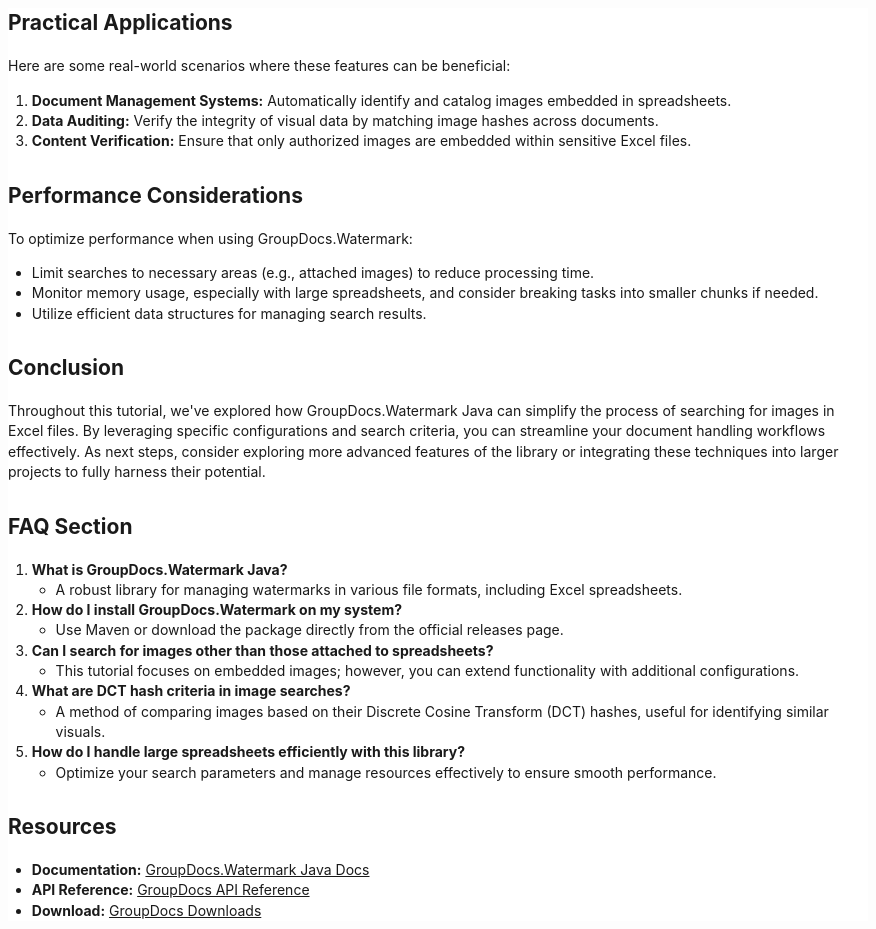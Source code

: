 ## Practical Applications
Here are some real-world scenarios where these features can be beneficial:
1. **Document Management Systems:** Automatically identify and catalog images embedded in spreadsheets.
2. **Data Auditing:** Verify the integrity of visual data by matching image hashes across documents.
3. **Content Verification:** Ensure that only authorized images are embedded within sensitive Excel files.

## Performance Considerations
To optimize performance when using GroupDocs.Watermark:
- Limit searches to necessary areas (e.g., attached images) to reduce processing time.
- Monitor memory usage, especially with large spreadsheets, and consider breaking tasks into smaller chunks if needed.
- Utilize efficient data structures for managing search results.

## Conclusion
Throughout this tutorial, we've explored how GroupDocs.Watermark Java can simplify the process of searching for images in Excel files. By leveraging specific configurations and search criteria, you can streamline your document handling workflows effectively. As next steps, consider exploring more advanced features of the library or integrating these techniques into larger projects to fully harness their potential.

## FAQ Section
1. **What is GroupDocs.Watermark Java?**
   - A robust library for managing watermarks in various file formats, including Excel spreadsheets.
2. **How do I install GroupDocs.Watermark on my system?**
   - Use Maven or download the package directly from the official releases page.
3. **Can I search for images other than those attached to spreadsheets?**
   - This tutorial focuses on embedded images; however, you can extend functionality with additional configurations.
4. **What are DCT hash criteria in image searches?**
   - A method of comparing images based on their Discrete Cosine Transform (DCT) hashes, useful for identifying similar visuals.
5. **How do I handle large spreadsheets efficiently with this library?**
   - Optimize your search parameters and manage resources effectively to ensure smooth performance.

## Resources
- **Documentation:** [GroupDocs.Watermark Java Docs](https://docs.groupdocs.com/watermark/java/)
- **API Reference:** [GroupDocs API Reference](https://reference.groupdocs.com/watermark/java)
- **Download:** [GroupDocs Downloads](https://releases.groupdocs.com/watermark/java/) 

